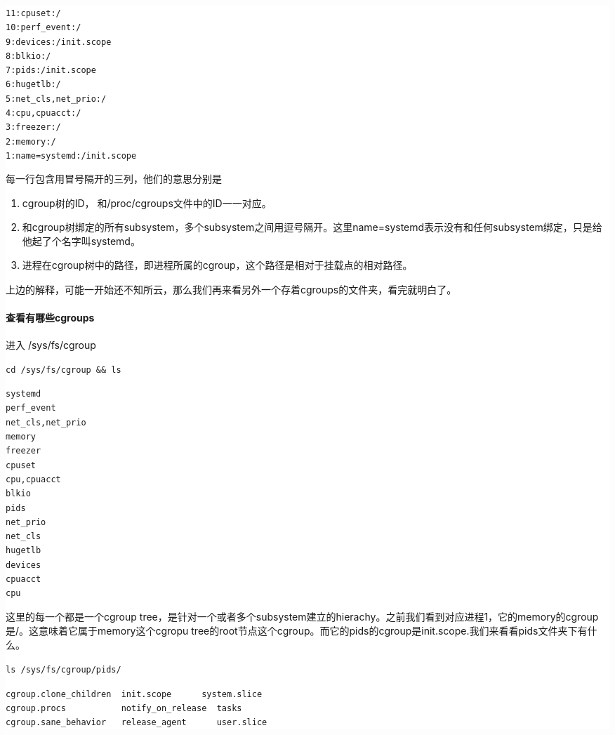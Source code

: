 ```
11:cpuset:/
10:perf_event:/
9:devices:/init.scope
8:blkio:/
7:pids:/init.scope
6:hugetlb:/
5:net_cls,net_prio:/
4:cpu,cpuacct:/
3:freezer:/
2:memory:/
1:name=systemd:/init.scope
```
每一行包含用冒号隔开的三列，他们的意思分别是

1. cgroup树的ID， 和/proc/cgroups文件中的ID一一对应。

2. 和cgroup树绑定的所有subsystem，多个subsystem之间用逗号隔开。这里name=systemd表示没有和任何subsystem绑定，只是给他起了个名字叫systemd。

3. 进程在cgroup树中的路径，即进程所属的cgroup，这个路径是相对于挂载点的相对路径。

上边的解释，可能一开始还不知所云，那么我们再来看另外一个存着cgroups的文件夹，看完就明白了。

#### 查看有哪些cgroups

进入 /sys/fs/cgroup

```
cd /sys/fs/cgroup && ls
```
```
systemd  
perf_event  
net_cls,net_prio  
memory   
freezer  
cpuset   
cpu,cpuacct  
blkio
pids     
net_prio    
net_cls           
hugetlb  
devices  
cpuacct  
cpu
```
这里的每一个都是一个cgroup tree，是针对一个或者多个subsystem建立的hierachy。之前我们看到对应进程1，它的memory的cgroup是/。这意味着它属于memory这个cgropu tree的root节点这个cgroup。而它的pids的cgroup是init.scope.我们来看看pids文件夹下有什么。

```
ls /sys/fs/cgroup/pids/
```

```
cgroup.clone_children  init.scope      system.slice
cgroup.procs           notify_on_release  tasks
cgroup.sane_behavior   release_agent      user.slice
```

